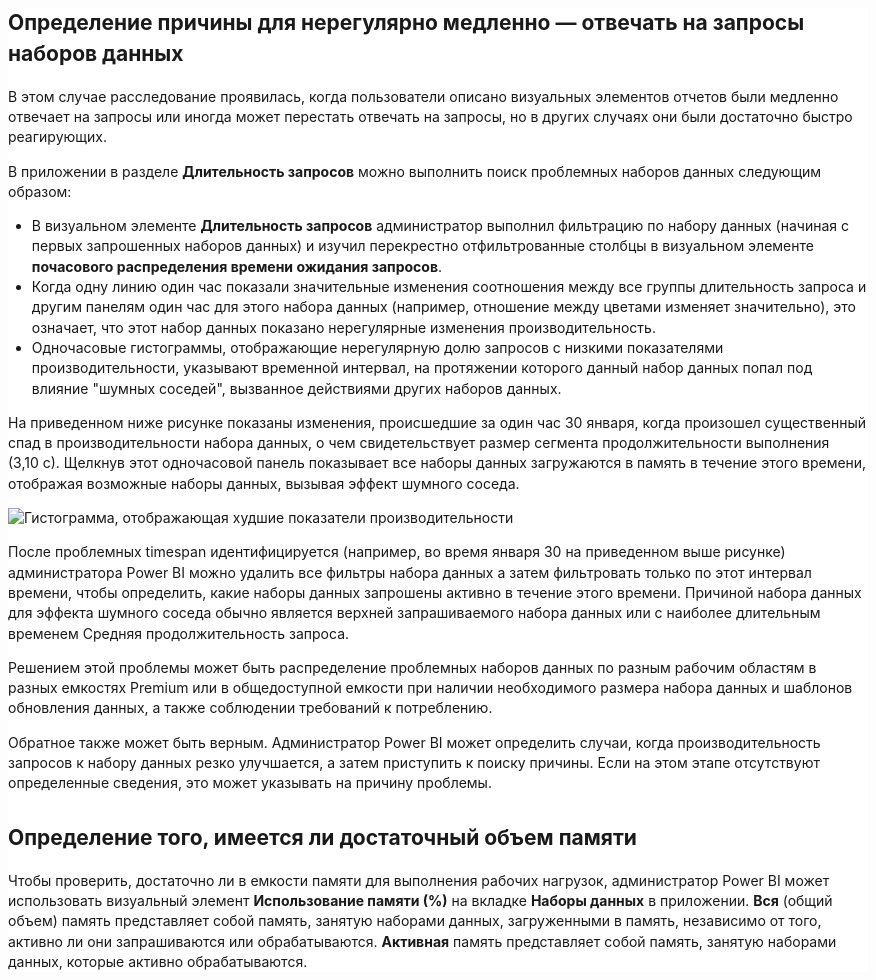 ## <a name="identifying-causes-for-sporadically-slow-responding-datasets"></a>Определение причины для нерегулярно медленно — отвечать на запросы наборов данных

В этом случае расследование проявилась, когда пользователи описано визуальных элементов отчетов были медленно отвечает на запросы или иногда может перестать отвечать на запросы, но в других случаях они были достаточно быстро реагирующих.

В приложении в разделе **Длительность запросов** можно выполнить поиск проблемных наборов данных следующим образом:

- В визуальном элементе **Длительность запросов** администратор выполнил фильтрацию по набору данных (начиная с первых запрошенных наборов данных) и изучил перекрестно отфильтрованные столбцы в визуальном элементе **почасового распределения времени ожидания запросов**.
- Когда одну линию один час показали значительные изменения соотношения между все группы длительность запроса и другим панелям один час для этого набора данных (например, отношение между цветами изменяет значительно), это означает, что этот набор данных показано нерегулярные изменения производительность.
- Одночасовые гистограммы, отображающие нерегулярную долю запросов с низкими показателями производительности, указывают временной интервал, на протяжении которого данный набор данных попал под влияние "шумных соседей", вызванное действиями других наборов данных.

На приведенном ниже рисунке показаны изменения, происшедшие за один час 30 января, когда произошел существенный спад в производительности набора данных, о чем свидетельствует размер сегмента продолжительности выполнения (3,10 с). Щелкнув этот одночасовой панель показывает все наборы данных загружаются в память в течение этого времени, отображая возможные наборы данных, вызывая эффект шумного соседа.

![Гистограмма, отображающая худшие показатели производительности](media/service-premium-capacity-scenarios/worst-performing-queries.png)

После проблемных timespan идентифицируется (например, во время января 30 на приведенном выше рисунке) администратора Power BI можно удалить все фильтры набора данных а затем фильтровать только по этот интервал времени, чтобы определить, какие наборы данных запрошены активно в течение этого времени. Причиной набора данных для эффекта шумного соседа обычно является верхней запрашиваемого набора данных или с наиболее длительным временем Средняя продолжительность запроса.

Решением этой проблемы может быть распределение проблемных наборов данных по разным рабочим областям в разных емкостях Premium или в общедоступной емкости при наличии необходимого размера набора данных и шаблонов обновления данных, а также соблюдении требований к потреблению.

Обратное также может быть верным. Администратор Power BI может определить случаи, когда производительность запросов к набору данных резко улучшается, а затем приступить к поиску причины. Если на этом этапе отсутствуют определенные сведения, это может указывать на причину проблемы.

## <a name="determining-whether-there-is-enough-memory"></a>Определение того, имеется ли достаточный объем памяти

Чтобы проверить, достаточно ли в емкости памяти для выполнения рабочих нагрузок, администратор Power BI может использовать визуальный элемент **Использование памяти (%)** на вкладке **Наборы данных** в приложении. **Вся** (общий объем) память представляет собой память, занятую наборами данных, загруженными в память, независимо от того, активно ли они запрашиваются или обрабатываются. **Активная** память представляет собой память, занятую наборами данных, которые активно обрабатываются.
